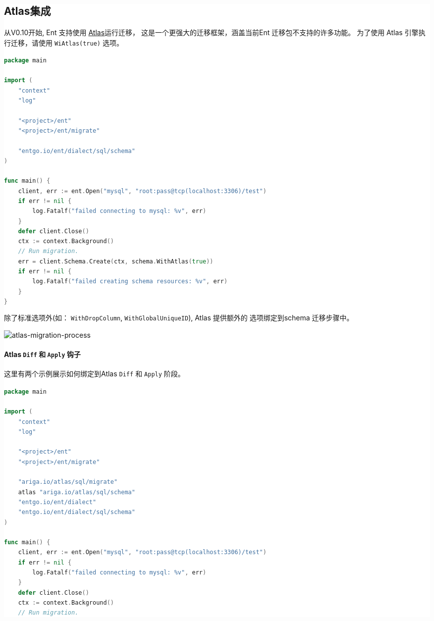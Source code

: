 ## Atlas集成

从V0.10开始, Ent 支持使用 [Atlas](https://atlasgo.io)运行迁移， 这是一个更强大的迁移框架，涵盖当前Ent 迁移包不支持的许多功能。 为了使用 Atlas 引擎执行迁移，请使用 `WiAtlas(true)` 选项。

```go {21}
package main

import (
    "context"
    "log"

    "<project>/ent"
    "<project>/ent/migrate"

    "entgo.io/ent/dialect/sql/schema"
)

func main() {
    client, err := ent.Open("mysql", "root:pass@tcp(localhost:3306)/test")
    if err != nil {
        log.Fatalf("failed connecting to mysql: %v", err)
    }
    defer client.Close()
    ctx := context.Background()
    // Run migration.
    err = client.Schema.Create(ctx, schema.WithAtlas(true))
    if err != nil {
        log.Fatalf("failed creating schema resources: %v", err)
    }
}
```

除了标准选项外(如： `WithDropColumn`, `WithGlobalUniqueID`), Atlas 提供额外的 选项绑定到schema 迁移步骤中。

![atlas-migration-process](https://entgo.io/images/assets/migrate-atlas-process.png)


#### Atlas `Diff` 和 `Apply` 钩子

这里有两个示例展示如何绑定到Atlas `Diff` 和 `Apply` 阶段。

```go
package main

import (
    "context"
    "log"

    "<project>/ent"
    "<project>/ent/migrate"

    "ariga.io/atlas/sql/migrate"
    atlas "ariga.io/atlas/sql/schema"
    "entgo.io/ent/dialect"
    "entgo.io/ent/dialect/sql/schema"
)

func main() {
    client, err := ent.Open("mysql", "root:pass@tcp(localhost:3306)/test")
    if err != nil {
        log.Fatalf("failed connecting to mysql: %v", err)
    }
    defer client.Close()
    ctx := context.Background()
    // Run migration.
```